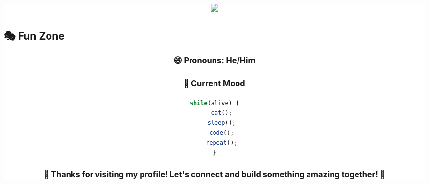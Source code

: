 <div align="center">
  <img src="https://user-images.githubusercontent.com/73097560/115834477-dbab4500-a447-11eb-908a-139a6edaec5c.gif" width="100%">
</div>

## 🎭 Fun Zone

<div align="center">

### 😄 Pronouns: **He/Him**

### 🎯 Current Mood
```javascript
while(alive) {
    eat();
    sleep();
    code();
    repeat();
}
```



<div align="center">
  <h3>💙 Thanks for visiting my profile! Let's connect and build something amazing together! 💙</h3>
</div>
